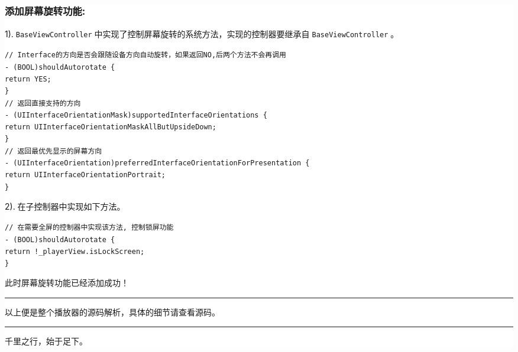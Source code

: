 ### 添加屏幕旋转功能:
1). `BaseViewController` 中实现了控制屏幕旋转的系统方法，实现的控制器要继承自 `BaseViewController` 。
```
// Interface的方向是否会跟随设备方向自动旋转，如果返回NO,后两个方法不会再调用
- (BOOL)shouldAutorotate {
return YES;
}
// 返回直接支持的方向
- (UIInterfaceOrientationMask)supportedInterfaceOrientations {
return UIInterfaceOrientationMaskAllButUpsideDown;
}
// 返回最优先显示的屏幕方向
- (UIInterfaceOrientation)preferredInterfaceOrientationForPresentation {
return UIInterfaceOrientationPortrait;
}
```

2). 在子控制器中实现如下方法。
```
// 在需要全屏的控制器中实现该方法, 控制锁屏功能
- (BOOL)shouldAutorotate {
return !_playerView.isLockScreen;
} 
```
此时屏幕旋转功能已经添加成功！

***
以上便是整个播放器的源码解析，具体的细节请查看源码。
***

千里之行，始于足下。
